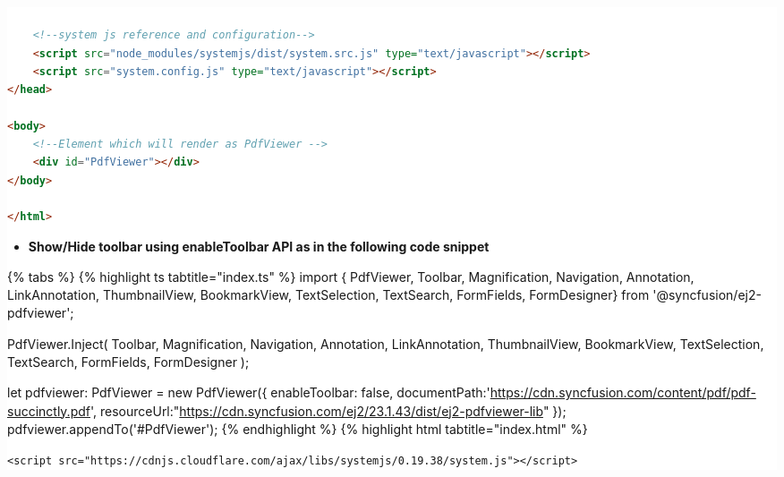 ```html

    <!--system js reference and configuration-->
    <script src="node_modules/systemjs/dist/system.src.js" type="text/javascript"></script>
    <script src="system.config.js" type="text/javascript"></script>
</head>

<body>
    <!--Element which will render as PdfViewer -->
    <div id="PdfViewer"></div>
</body>

</html>
```

* **Show/Hide toolbar using enableToolbar API as in the following code snippet**

{% tabs %}
{% highlight ts tabtitle="index.ts" %}
import { PdfViewer, Toolbar, Magnification, Navigation, Annotation, LinkAnnotation, 
    ThumbnailView, BookmarkView, TextSelection, TextSearch, FormFields, FormDesigner} from '@syncfusion/ej2-pdfviewer';

PdfViewer.Inject( Toolbar, Magnification, Navigation, Annotation, LinkAnnotation, ThumbnailView, 
             BookmarkView, TextSelection, TextSearch, FormFields, FormDesigner );

let pdfviewer: PdfViewer = new PdfViewer({
    enableToolbar: false, 
    documentPath:'https://cdn.syncfusion.com/content/pdf/pdf-succinctly.pdf',
    resourceUrl:"https://cdn.syncfusion.com/ej2/23.1.43/dist/ej2-pdfviewer-lib"
});
pdfviewer.appendTo('#PdfViewer');
{% endhighlight %}
{% highlight html tabtitle="index.html" %}
<!DOCTYPE html>
<html lang="en">

<head>
    <title>EJ2 PDF Viewer</title>
    <meta charset="utf-8" />
    <meta name="viewport" content="width=device-width, initial-scale=1.0" />
    <meta name="description" content="Typescript PDF Viewer Control" />
    <meta name="author" content="Syncfusion" />
    <link href="index.css" rel="stylesheet" />
    <link href="https://cdn.syncfusion.com/ej2/23.1.40/ej2-base/styles/material.css" rel="stylesheet" />    
    <link href="https://cdn.syncfusion.com/ej2/23.1.40/ej2-pdfviewer/styles/material.css" rel="stylesheet" />
    <link href="https://cdn.syncfusion.com/ej2/23.1.40/ej2-buttons/styles/material.css" rel="stylesheet" />
    <link href="https://cdn.syncfusion.com/ej2/23.1.40/ej2-popups/styles/material.css" rel="stylesheet" />
    <link href="https://cdn.syncfusion.com/ej2/23.1.40/ej2-navigations/styles/material.css" rel="stylesheet" />
    <link href="https://cdn.syncfusion.com/ej2/23.1.40/ej2-dropdowns/styles/material.css" rel="stylesheet" />
    <link href="https://cdn.syncfusion.com/ej2/23.1.40/ej2-lists/styles/material.css" rel="stylesheet" />
    <link href="https://cdn.syncfusion.com/ej2/23.1.40/ej2-inputs/styles/material.css" rel="stylesheet" />    
    <link href="https://cdn.syncfusion.com/ej2/23.1.40/ej2-splitbuttons/styles/material.css" rel="stylesheet" />
    <link href="https://cdn.syncfusion.com/ej2/23.1.40/ej2-notifications/styles/material.css" rel="stylesheet" />
    
    
    <script src="https://cdnjs.cloudflare.com/ajax/libs/systemjs/0.19.38/system.js"></script>